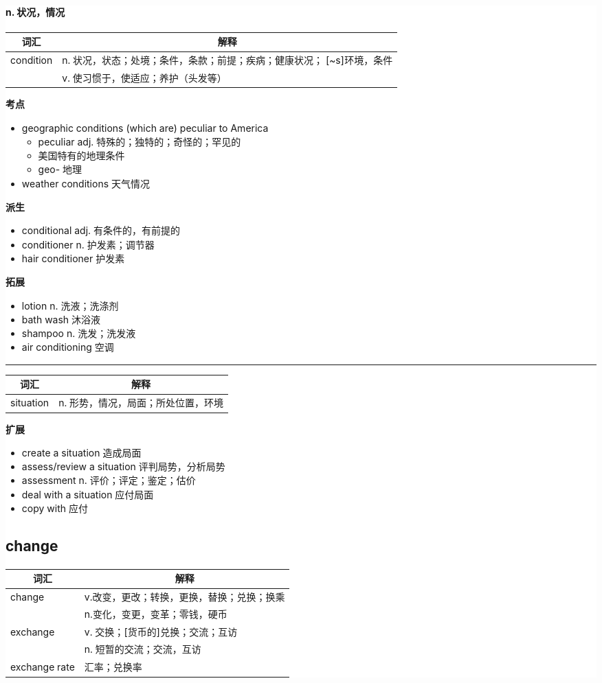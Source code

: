 #### n. 状况，情况


| 词汇      | 解释                                                         |
| --------- | ------------------------------------------------------------ |
| condition | n. 状况，状态；处境；条件，条款；前提；疾病；健康状况； [~s]环境，条件 |
|           | v. 使习惯于，使适应；养护（头发等）                          |

**考点**

+ geographic conditions (which are) peculiar to America 
  + peculiar  adj. 特殊的；独特的；奇怪的；罕见的
  + 美国特有的地理条件
  + geo- 地理
+ weather conditions 天气情况

**派生**

+ conditional  adj. 有条件的，有前提的
+ conditioner n. 护发素；调节器
+ hair conditioner 护发素

**拓展**

+ lotion n. 洗液；洗涤剂
+ bath wash 沐浴液
+ shampoo n. 洗发；洗发液
+ air conditioning 空调

---

| 词汇      | 解释                                |
| --------- | ----------------------------------- |
| situation | n. 形势，情况，局面；所处位置，环境 |

**扩展**

+ create a situation 造成局面
+ assess/review a situation 评判局势，分析局势
+ assessment n. 评价；评定；鉴定；估价
+ deal with a situation 应付局面 
+ copy with 应付

## change

| 词汇   | 解释                                                      |
| ------ | --------------------------------------------------------- |
| change | v.改变，更改；转换，更换，替换；兑换；换乘 |
|  | n.变化，变更，变革；零钱，硬币 |
| exchange | v. 交换；[货币的]兑换；交流；互访  |
|| n. 短暂的交流；交流，互访|
|exchange rate| 汇率；兑换率|
